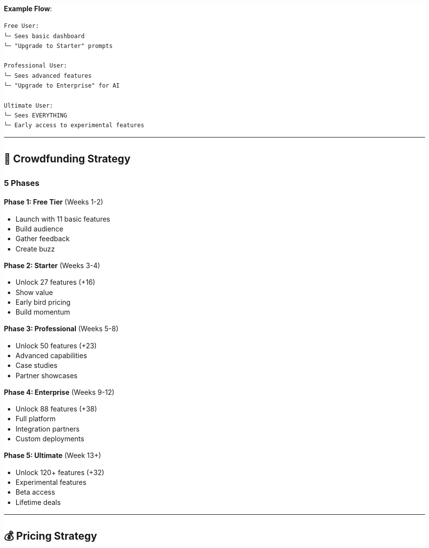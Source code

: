 **Example Flow**:
```
Free User:
└─ Sees basic dashboard
└─ "Upgrade to Starter" prompts

Professional User:
└─ Sees advanced features
└─ "Upgrade to Enterprise" for AI

Ultimate User:
└─ Sees EVERYTHING
└─ Early access to experimental features
```

---

## 🚀 Crowdfunding Strategy

### 5 Phases

**Phase 1: Free Tier** (Weeks 1-2)
- Launch with 11 basic features
- Build audience
- Gather feedback
- Create buzz

**Phase 2: Starter** (Weeks 3-4)
- Unlock 27 features (+16)
- Show value
- Early bird pricing
- Build momentum

**Phase 3: Professional** (Weeks 5-8)
- Unlock 50 features (+23)
- Advanced capabilities
- Case studies
- Partner showcases

**Phase 4: Enterprise** (Weeks 9-12)
- Unlock 88 features (+38)
- Full platform
- Integration partners
- Custom deployments

**Phase 5: Ultimate** (Week 13+)
- Unlock 120+ features (+32)
- Experimental features
- Beta access
- Lifetime deals

---

## 💰 Pricing Strategy
